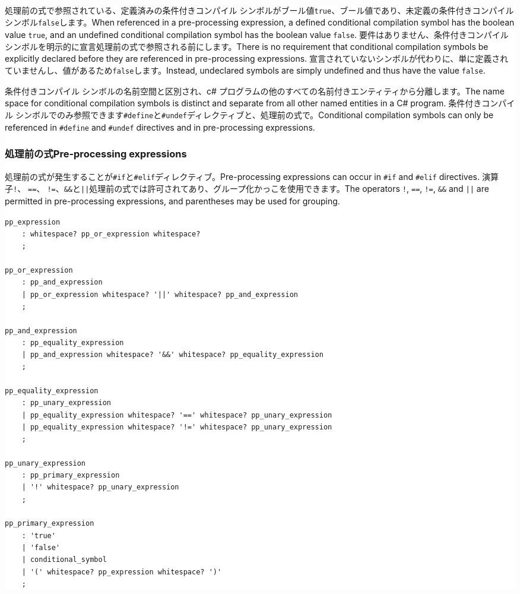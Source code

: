 <span data-ttu-id="018a4-335">処理前の式で参照されている、定義済みの条件付きコンパイル シンボルがブール値`true`、ブール値であり、未定義の条件付きコンパイル シンボル`false`します。</span><span class="sxs-lookup"><span data-stu-id="018a4-335">When referenced in a pre-processing expression, a defined conditional compilation symbol has the boolean value `true`, and an undefined conditional compilation symbol has the boolean value `false`.</span></span> <span data-ttu-id="018a4-336">要件はありません、条件付きコンパイル シンボルを明示的に宣言処理前の式で参照される前にします。</span><span class="sxs-lookup"><span data-stu-id="018a4-336">There is no requirement that conditional compilation symbols be explicitly declared before they are referenced in pre-processing expressions.</span></span> <span data-ttu-id="018a4-337">宣言されていないシンボルが代わりに、単に定義されていませんし、値があるため`false`します。</span><span class="sxs-lookup"><span data-stu-id="018a4-337">Instead, undeclared symbols are simply undefined and thus have the value `false`.</span></span>

<span data-ttu-id="018a4-338">条件付きコンパイル シンボルの名前空間と区別され、c# プログラムの他のすべての名前付きエンティティから分離します。</span><span class="sxs-lookup"><span data-stu-id="018a4-338">The name space for conditional compilation symbols is distinct and separate from all other named entities in a C# program.</span></span> <span data-ttu-id="018a4-339">条件付きコンパイル シンボルでのみ参照できます`#define`と`#undef`ディレクティブと、処理前の式で。</span><span class="sxs-lookup"><span data-stu-id="018a4-339">Conditional compilation symbols can only be referenced in `#define` and `#undef` directives and in pre-processing expressions.</span></span>

### <a name="pre-processing-expressions"></a><span data-ttu-id="018a4-340">処理前の式</span><span class="sxs-lookup"><span data-stu-id="018a4-340">Pre-processing expressions</span></span>

<span data-ttu-id="018a4-341">処理前の式が発生することが`#if`と`#elif`ディレクティブ。</span><span class="sxs-lookup"><span data-stu-id="018a4-341">Pre-processing expressions can occur in `#if` and `#elif` directives.</span></span> <span data-ttu-id="018a4-342">演算子`!`、 `==`、 `!=`、`&&`と`||`処理前の式では許可されてあり、グループ化かっこを使用できます。</span><span class="sxs-lookup"><span data-stu-id="018a4-342">The operators `!`, `==`, `!=`, `&&` and `||` are permitted in pre-processing expressions, and parentheses may be used for grouping.</span></span>

```antlr
pp_expression
    : whitespace? pp_or_expression whitespace?
    ;

pp_or_expression
    : pp_and_expression
    | pp_or_expression whitespace? '||' whitespace? pp_and_expression
    ;

pp_and_expression
    : pp_equality_expression
    | pp_and_expression whitespace? '&&' whitespace? pp_equality_expression
    ;

pp_equality_expression
    : pp_unary_expression
    | pp_equality_expression whitespace? '==' whitespace? pp_unary_expression
    | pp_equality_expression whitespace? '!=' whitespace? pp_unary_expression
    ;

pp_unary_expression
    : pp_primary_expression
    | '!' whitespace? pp_unary_expression
    ;

pp_primary_expression
    : 'true'
    | 'false'
    | conditional_symbol
    | '(' whitespace? pp_expression whitespace? ')'
    ;
```
